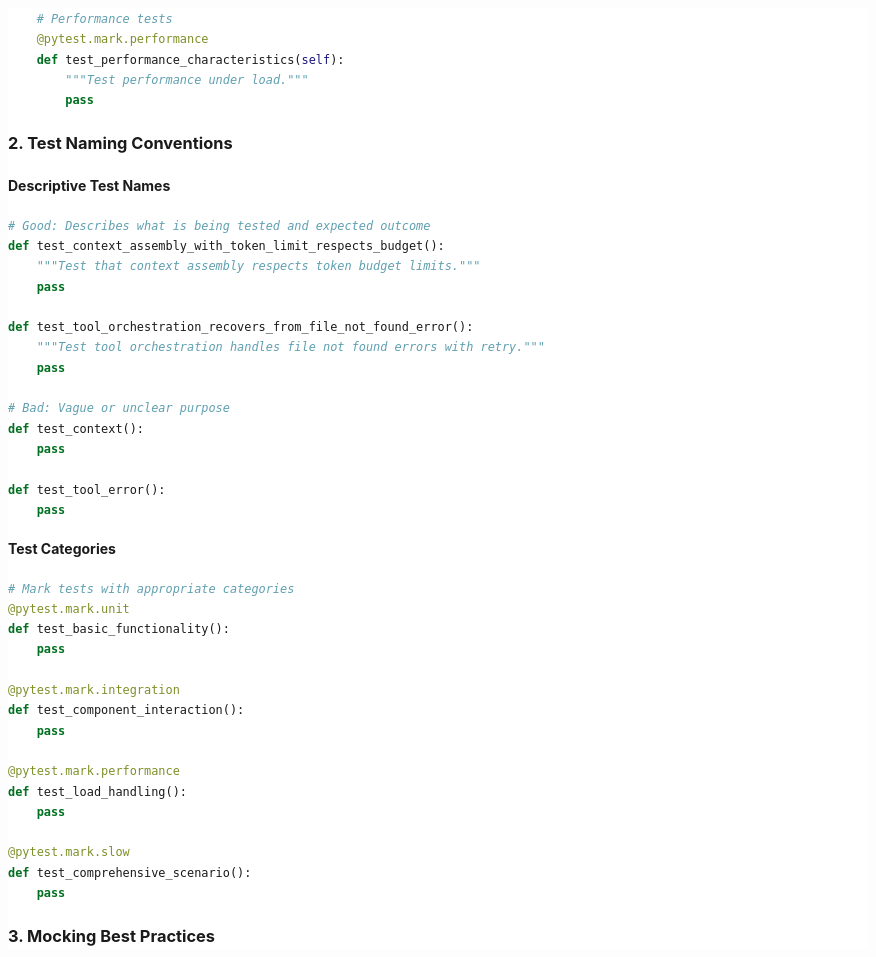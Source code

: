 ```python
    # Performance tests
    @pytest.mark.performance
    def test_performance_characteristics(self):
        """Test performance under load."""
        pass
```

### 2. Test Naming Conventions

#### Descriptive Test Names

```python
# Good: Describes what is being tested and expected outcome
def test_context_assembly_with_token_limit_respects_budget():
    """Test that context assembly respects token budget limits."""
    pass

def test_tool_orchestration_recovers_from_file_not_found_error():
    """Test tool orchestration handles file not found errors with retry."""
    pass

# Bad: Vague or unclear purpose
def test_context():
    pass

def test_tool_error():
    pass
```

#### Test Categories

```python
# Mark tests with appropriate categories
@pytest.mark.unit
def test_basic_functionality():
    pass

@pytest.mark.integration
def test_component_interaction():
    pass

@pytest.mark.performance
def test_load_handling():
    pass

@pytest.mark.slow
def test_comprehensive_scenario():
    pass
```

### 3. Mocking Best Practices
